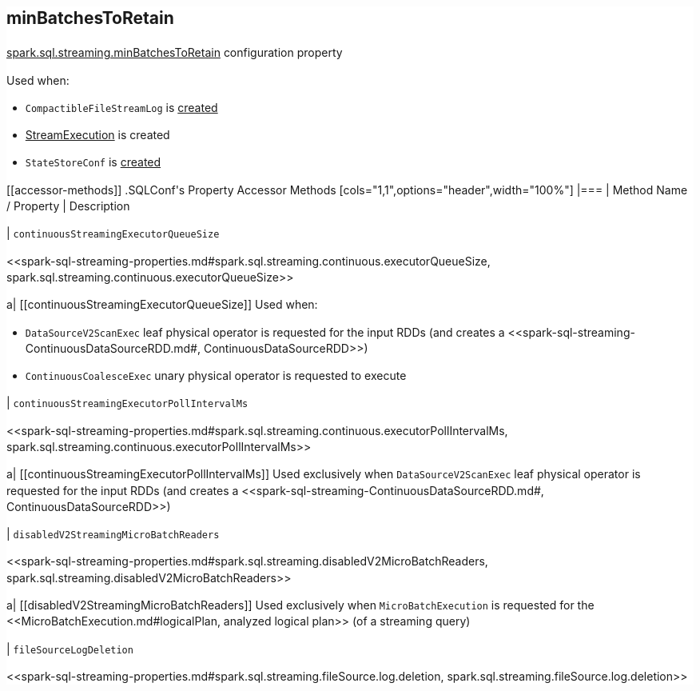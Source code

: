 ## <span id="minBatchesToRetain"><span id="MIN_BATCHES_TO_RETAIN"> minBatchesToRetain

[spark.sql.streaming.minBatchesToRetain](spark-sql-streaming-properties.md#spark.sql.streaming.minBatchesToRetain) configuration property

Used when:

* `CompactibleFileStreamLog` is [created](datasources/file/CompactibleFileStreamLog.md#minBatchesToRetain)

* [StreamExecution](StreamExecution.md#minLogEntriesToMaintain) is created

* `StateStoreConf` is [created](StateStoreConf.md#minVersionsToRetain)

[[accessor-methods]]
.SQLConf's Property Accessor Methods
[cols="1,1",options="header",width="100%"]
|===
| Method Name / Property
| Description

| `continuousStreamingExecutorQueueSize`

<<spark-sql-streaming-properties.md#spark.sql.streaming.continuous.executorQueueSize, spark.sql.streaming.continuous.executorQueueSize>>

a| [[continuousStreamingExecutorQueueSize]] Used when:

* `DataSourceV2ScanExec` leaf physical operator is requested for the input RDDs (and creates a <<spark-sql-streaming-ContinuousDataSourceRDD.md#, ContinuousDataSourceRDD>>)

* `ContinuousCoalesceExec` unary physical operator is requested to execute

| `continuousStreamingExecutorPollIntervalMs`

<<spark-sql-streaming-properties.md#spark.sql.streaming.continuous.executorPollIntervalMs, spark.sql.streaming.continuous.executorPollIntervalMs>>

a| [[continuousStreamingExecutorPollIntervalMs]] Used exclusively when `DataSourceV2ScanExec` leaf physical operator is requested for the input RDDs (and creates a <<spark-sql-streaming-ContinuousDataSourceRDD.md#, ContinuousDataSourceRDD>>)

| `disabledV2StreamingMicroBatchReaders`

<<spark-sql-streaming-properties.md#spark.sql.streaming.disabledV2MicroBatchReaders, spark.sql.streaming.disabledV2MicroBatchReaders>>

a| [[disabledV2StreamingMicroBatchReaders]] Used exclusively when `MicroBatchExecution` is requested for the <<MicroBatchExecution.md#logicalPlan, analyzed logical plan>> (of a streaming query)

| `fileSourceLogDeletion`

<<spark-sql-streaming-properties.md#spark.sql.streaming.fileSource.log.deletion, spark.sql.streaming.fileSource.log.deletion>>
